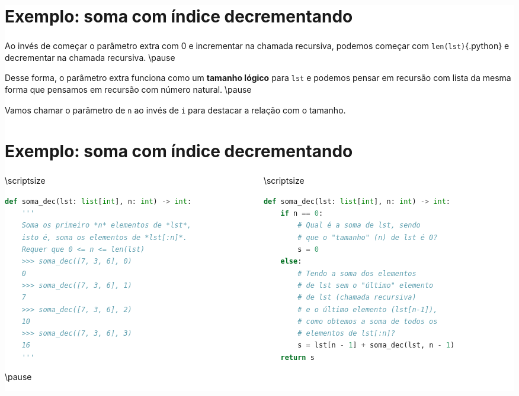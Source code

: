 
# Exemplo: soma com índice decrementando

Ao invés de começar o parâmetro extra com 0 e incrementar na chamada recursiva, podemos começar com `len(lst)`{.python} e decrementar na chamada recursiva. \pause

Desse forma, o parâmetro extra funciona como um **tamanho lógico** para `lst` e podemos pensar em recursão com lista da mesma forma que pensamos em recursão com número natural. \pause

Vamos chamar o parâmetro de `n` ao invés de `i` para destacar a relação com o tamanho.


# Exemplo: soma com índice decrementando

<div class="columns">
<div class="column" width="48%">
\scriptsize

```python
def soma_dec(lst: list[int], n: int) -> int:
    '''
    Soma os primeiro *n* elementos de *lst*,
    isto é, soma os elementos de *lst[:n]*.
    Requer que 0 <= n <= len(lst)
    >>> soma_dec([7, 3, 6], 0)
    0
    >>> soma_dec([7, 3, 6], 1)
    7
    >>> soma_dec([7, 3, 6], 2)
    10
    >>> soma_dec([7, 3, 6], 3)
    16
    '''
```

\pause

</div>
<div class="column" width="48%">
\scriptsize

```python
def soma_dec(lst: list[int], n: int) -> int:
    if n == 0:
        # Qual é a soma de lst, sendo
        # que o "tamanho" (n) de lst é 0?
        s = 0
    else:
        # Tendo a soma dos elementos
        # de lst sem o "último" elemento
        # de lst (chamada recursiva)
        # e o último elemento (lst[n-1]),
        # como obtemos a soma de todos os
        # elementos de lst[:n]?
        s = lst[n - 1] + soma_dec(lst, n - 1)
    return s
```
</div>
</div>
